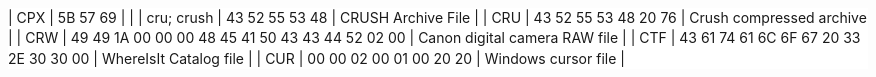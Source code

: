 | CPX                                                                             | 5B 57 69                                                                                                                                                                    |                                                                                                                                                                                                                                                                                                                                                                                                                                                                                                                                                                                                                                                                         |
| cru; crush                                                                      | 43 52 55 53 48                                                                                                                                                              | CRUSH Archive File                                                                                                                                                                                                                                                                                                                                                                                                                                                                                                                                                                                                                                                      |
| CRU                                                                             | 43 52 55 53 48 20 76                                                                                                                                                        | Crush compressed archive                                                                                                                                                                                                                                                                                                                                                                                                                                                                                                                                                                                                                                                |
| CRW                                                                             | 49 49 1A 00 00 00 48 45 41 50 43 43 44 52 02 00                                                                                                                             | Canon digital camera RAW file                                                                                                                                                                                                                                                                                                                                                                                                                                                                                                                                                                                                                                           |
| CTF                                                                             | 43 61 74 61 6C 6F 67 20 33 2E 30 30 00                                                                                                                                      | WhereIsIt Catalog file                                                                                                                                                                                                                                                                                                                                                                                                                                                                                                                                                                                                                                                  |
| CUR                                                                             | 00 00 02 00 01 00 20 20                                                                                                                                                     | Windows cursor file                                                                                                                                                                                                                                                                                                                                                                                                                                                                                                                                                                                                                                                     |